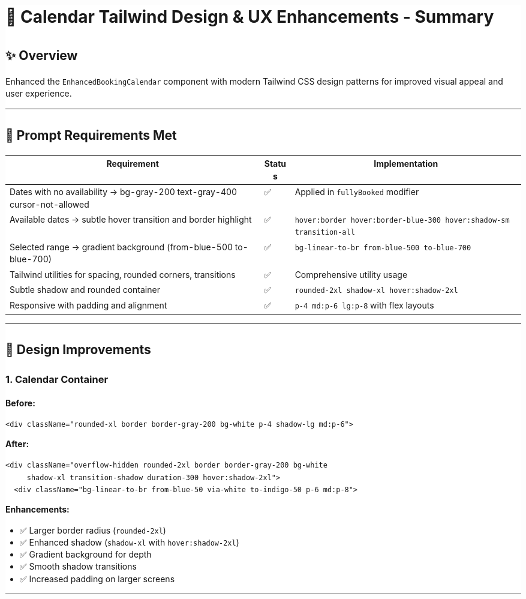 # 🎨 Calendar Tailwind Design & UX Enhancements - Summary

## ✨ Overview

Enhanced the `EnhancedBookingCalendar` component with modern Tailwind CSS design patterns for improved visual appeal and user experience.

---

## 🎯 Prompt Requirements Met

| Requirement | Status | Implementation |
|-------------|--------|----------------|
| Dates with no availability → bg-gray-200 text-gray-400 cursor-not-allowed | ✅ | Applied in `fullyBooked` modifier |
| Available dates → subtle hover transition and border highlight | ✅ | `hover:border hover:border-blue-300 hover:shadow-sm transition-all` |
| Selected range → gradient background (from-blue-500 to-blue-700) | ✅ | `bg-linear-to-br from-blue-500 to-blue-700` |
| Tailwind utilities for spacing, rounded corners, transitions | ✅ | Comprehensive utility usage |
| Subtle shadow and rounded container | ✅ | `rounded-2xl shadow-xl hover:shadow-2xl` |
| Responsive with padding and alignment | ✅ | `p-4 md:p-6 lg:p-8` with flex layouts |

---

## 🎨 Design Improvements

### 1. **Calendar Container**

**Before:**
```tsx
<div className="rounded-xl border border-gray-200 bg-white p-4 shadow-lg md:p-6">
```

**After:**
```tsx
<div className="overflow-hidden rounded-2xl border border-gray-200 bg-white 
     shadow-xl transition-shadow duration-300 hover:shadow-2xl">
  <div className="bg-linear-to-br from-blue-50 via-white to-indigo-50 p-6 md:p-8">
```

**Enhancements:**
- ✅ Larger border radius (`rounded-2xl`)
- ✅ Enhanced shadow (`shadow-xl` with `hover:shadow-2xl`)
- ✅ Gradient background for depth
- ✅ Smooth shadow transitions
- ✅ Increased padding on larger screens

---
